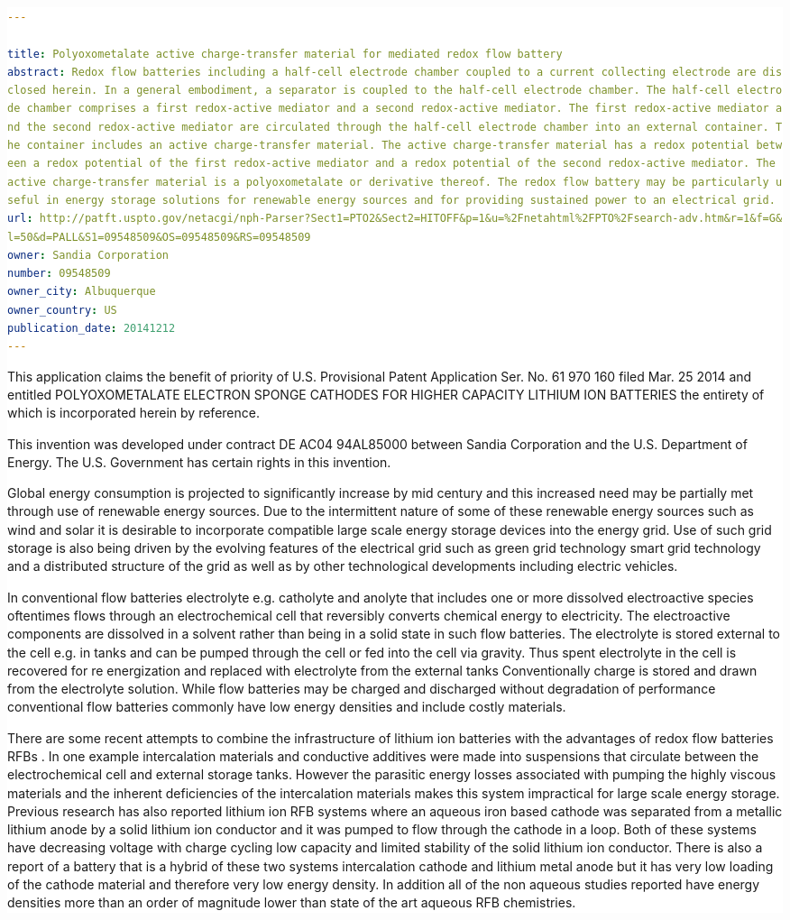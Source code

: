 ```yaml
---

title: Polyoxometalate active charge-transfer material for mediated redox flow battery
abstract: Redox flow batteries including a half-cell electrode chamber coupled to a current collecting electrode are disclosed herein. In a general embodiment, a separator is coupled to the half-cell electrode chamber. The half-cell electrode chamber comprises a first redox-active mediator and a second redox-active mediator. The first redox-active mediator and the second redox-active mediator are circulated through the half-cell electrode chamber into an external container. The container includes an active charge-transfer material. The active charge-transfer material has a redox potential between a redox potential of the first redox-active mediator and a redox potential of the second redox-active mediator. The active charge-transfer material is a polyoxometalate or derivative thereof. The redox flow battery may be particularly useful in energy storage solutions for renewable energy sources and for providing sustained power to an electrical grid.
url: http://patft.uspto.gov/netacgi/nph-Parser?Sect1=PTO2&Sect2=HITOFF&p=1&u=%2Fnetahtml%2FPTO%2Fsearch-adv.htm&r=1&f=G&l=50&d=PALL&S1=09548509&OS=09548509&RS=09548509
owner: Sandia Corporation
number: 09548509
owner_city: Albuquerque
owner_country: US
publication_date: 20141212
---
```

This application claims the benefit of priority of U.S. Provisional Patent Application Ser. No. 61 970 160 filed Mar. 25 2014 and entitled POLYOXOMETALATE ELECTRON SPONGE CATHODES FOR HIGHER CAPACITY LITHIUM ION BATTERIES the entirety of which is incorporated herein by reference.

This invention was developed under contract DE AC04 94AL85000 between Sandia Corporation and the U.S. Department of Energy. The U.S. Government has certain rights in this invention.

Global energy consumption is projected to significantly increase by mid century and this increased need may be partially met through use of renewable energy sources. Due to the intermittent nature of some of these renewable energy sources such as wind and solar it is desirable to incorporate compatible large scale energy storage devices into the energy grid. Use of such grid storage is also being driven by the evolving features of the electrical grid such as green grid technology smart grid technology and a distributed structure of the grid as well as by other technological developments including electric vehicles.

In conventional flow batteries electrolyte e.g. catholyte and anolyte that includes one or more dissolved electroactive species oftentimes flows through an electrochemical cell that reversibly converts chemical energy to electricity. The electroactive components are dissolved in a solvent rather than being in a solid state in such flow batteries. The electrolyte is stored external to the cell e.g. in tanks and can be pumped through the cell or fed into the cell via gravity. Thus spent electrolyte in the cell is recovered for re energization and replaced with electrolyte from the external tanks Conventionally charge is stored and drawn from the electrolyte solution. While flow batteries may be charged and discharged without degradation of performance conventional flow batteries commonly have low energy densities and include costly materials.

There are some recent attempts to combine the infrastructure of lithium ion batteries with the advantages of redox flow batteries RFBs . In one example intercalation materials and conductive additives were made into suspensions that circulate between the electrochemical cell and external storage tanks. However the parasitic energy losses associated with pumping the highly viscous materials and the inherent deficiencies of the intercalation materials makes this system impractical for large scale energy storage. Previous research has also reported lithium ion RFB systems where an aqueous iron based cathode was separated from a metallic lithium anode by a solid lithium ion conductor and it was pumped to flow through the cathode in a loop. Both of these systems have decreasing voltage with charge cycling low capacity and limited stability of the solid lithium ion conductor. There is also a report of a battery that is a hybrid of these two systems intercalation cathode and lithium metal anode but it has very low loading of the cathode material and therefore very low energy density. In addition all of the non aqueous studies reported have energy densities more than an order of magnitude lower than state of the art aqueous RFB chemistries.
